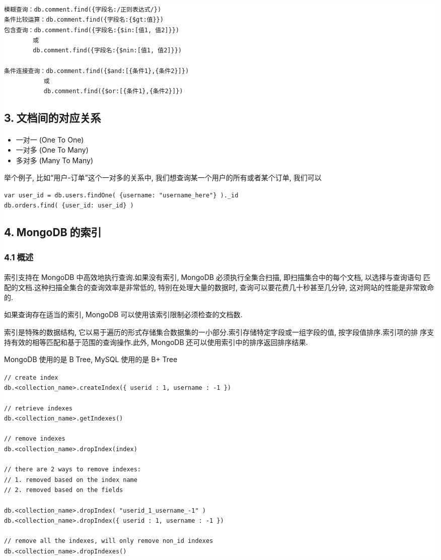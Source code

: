```
模糊查询：db.comment.find({字段名:/正则表达式/})
条件比较运算：db.comment.find({字段名:{$gt:值}})
包含查询：db.comment.find({字段名:{$in:[值1, 值2]}})
        或
        db.comment.find({字段名:{$nin:[值1, 值2]}})

条件连接查询：db.comment.find({$and:[{条件1},{条件2}]})
           或
           db.comment.find({$or:[{条件1},{条件2}]})
```

## 3. 文档间的对应关系

- 一对一 (One To One)
- 一对多 (One To Many)
- 多对多 (Many To Many)

举个例子, 比如“用户-订单”这个一对多的关系中, 我们想查询某一个用户的所有或者某个订单, 我们可以

```
var user_id = db.users.findOne( {username: "username_here"} )._id
db.orders.find( {user_id: user_id} )
```

## 4. MongoDB 的索引

### 4.1 概述

索引支持在 MongoDB 中高效地执行查询.如果没有索引, MongoDB 必须执行全集合扫描, 即扫描集合中的每个文档, 以选择与查询语句 匹配的文档.这种扫描全集合的查询效率是非常低的, 特别在处理大量的数据时, 查询可以要花费几十秒甚至几分钟, 这对网站的性能是非常致命的.

如果查询存在适当的索引, MongoDB 可以使用该索引限制必须检查的文档数.

索引是特殊的数据结构, 它以易于遍历的形式存储集合数据集的一小部分.索引存储特定字段或一组字段的值, 按字段值排序.索引项的排 序支持有效的相等匹配和基于范围的查询操作.此外, MongoDB 还可以使用索引中的排序返回排序结果.

MongoDB 使用的是 B Tree, MySQL 使用的是 B+ Tree

```
// create index
db.<collection_name>.createIndex({ userid : 1, username : -1 })

// retrieve indexes
db.<collection_name>.getIndexes()

// remove indexes
db.<collection_name>.dropIndex(index)

// there are 2 ways to remove indexes:
// 1. removed based on the index name
// 2. removed based on the fields

db.<collection_name>.dropIndex( "userid_1_username_-1" )
db.<collection_name>.dropIndex({ userid : 1, username : -1 })

// remove all the indexes, will only remove non_id indexes
db.<collection_name>.dropIndexes()
```

